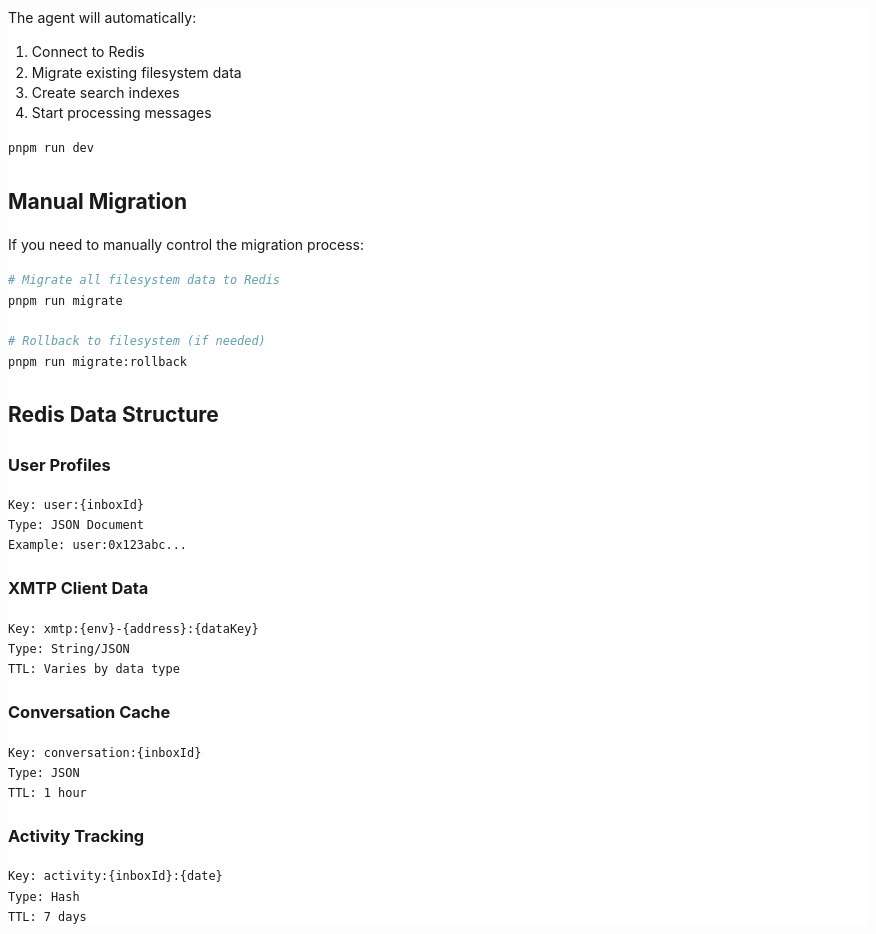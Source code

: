 The agent will automatically:

1. Connect to Redis
2. Migrate existing filesystem data
3. Create search indexes
4. Start processing messages

```bash
pnpm run dev
```

## Manual Migration

If you need to manually control the migration process:

```bash
# Migrate all filesystem data to Redis
pnpm run migrate

# Rollback to filesystem (if needed)
pnpm run migrate:rollback
```

## Redis Data Structure

### User Profiles

```
Key: user:{inboxId}
Type: JSON Document
Example: user:0x123abc...
```

### XMTP Client Data

```
Key: xmtp:{env}-{address}:{dataKey}
Type: String/JSON
TTL: Varies by data type
```

### Conversation Cache

```
Key: conversation:{inboxId}
Type: JSON
TTL: 1 hour
```

### Activity Tracking

```
Key: activity:{inboxId}:{date}
Type: Hash
TTL: 7 days
```
